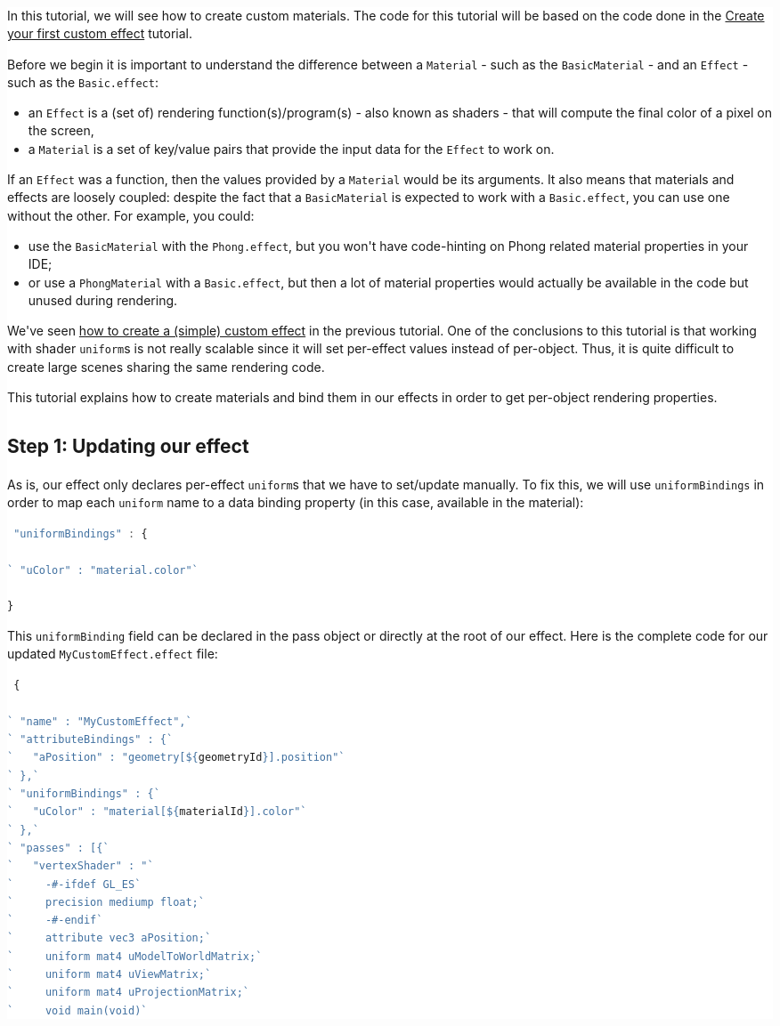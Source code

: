 In this tutorial, we will see how to create custom materials. The code for this tutorial will be based on the code done in the [Create your first custom effect](Create_your_first_custom_effect.md) tutorial.

Before we begin it is important to understand the difference between a `Material` - such as the `BasicMaterial` - and an `Effect` - such as the `Basic.effect`:

-   an `Effect` is a (set of) rendering function(s)/program(s) - also known as shaders - that will compute the final color of a pixel on the screen,
-   a `Material` is a set of key/value pairs that provide the input data for the `Effect` to work on.

If an `Effect` was a function, then the values provided by a `Material` would be its arguments. It also means that materials and effects are loosely coupled: despite the fact that a `BasicMaterial` is expected to work with a `Basic.effect`, you can use one without the other. For example, you could:

-   use the `BasicMaterial` with the `Phong.effect`, but you won't have code-hinting on Phong related material properties in your IDE;
-   or use a `PhongMaterial` with a `Basic.effect`, but then a lot of material properties would actually be available in the code but unused during rendering.

We've seen [how to create a (simple) custom effect](Create_your_first_custom_effect) in the previous tutorial. One of the conclusions to this tutorial is that working with shader `uniform`s is not really scalable since it will set per-effect values instead of per-object. Thus, it is quite difficult to create large scenes sharing the same rendering code.

This tutorial explains how to create materials and bind them in our effects in order to get per-object rendering properties.

Step 1: Updating our effect
---------------------------

As is, our effect only declares per-effect `uniform`s that we have to set/update manually. To fix this, we will use `uniformBindings` in order to map each `uniform` name to a data binding property (in this case, available in the material):


```javascript
 "uniformBindings" : {

` "uColor" : "material.color"`

} 
```


This `uniformBinding` field can be declared in the pass object or directly at the root of our effect. Here is the complete code for our updated `MyCustomEffect.effect` file:


```javascript
 {

` "name" : "MyCustomEffect",`
` "attributeBindings" : {`
`   "aPosition" : "geometry[${geometryId}].position"`
` },`
` "uniformBindings" : {`
`   "uColor" : "material[${materialId}].color"`
` },`
` "passes" : [{`
`   "vertexShader" : "`
`     -#-ifdef GL_ES`
`     precision mediump float;`
`     -#-endif`
`     attribute vec3 aPosition;`
`     uniform mat4 uModelToWorldMatrix;`
`     uniform mat4 uViewMatrix;`
`     uniform mat4 uProjectionMatrix;`
`     void main(void)`
```